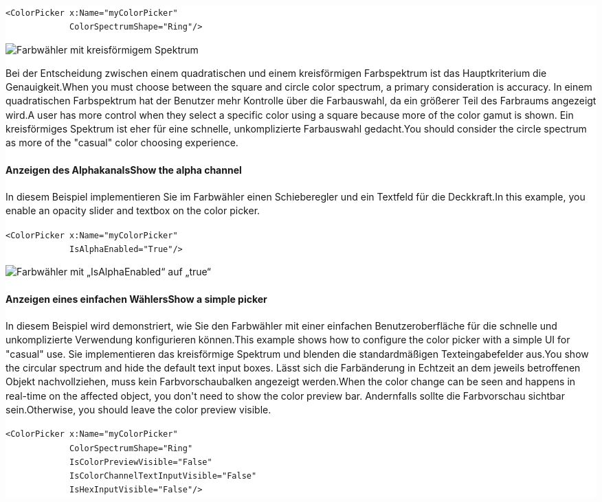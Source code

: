 ```xaml
<ColorPicker x:Name="myColorPicker"
             ColorSpectrumShape="Ring"/>
```

![Farbwähler mit kreisförmigem Spektrum](images/color-picker-ring.png)

<span data-ttu-id="26c42-144">Bei der Entscheidung zwischen einem quadratischen und einem kreisförmigen Farbspektrum ist das Hauptkriterium die Genauigkeit.</span><span class="sxs-lookup"><span data-stu-id="26c42-144">When you must choose between the square and circle color spectrum, a primary consideration is accuracy.</span></span> <span data-ttu-id="26c42-145">In einem quadratischen Farbspektrum hat der Benutzer mehr Kontrolle über die Farbauswahl, da ein größerer Teil des Farbraums angezeigt wird.</span><span class="sxs-lookup"><span data-stu-id="26c42-145">A user has more control when they select a specific color using a square because more of the color gamut is shown.</span></span> <span data-ttu-id="26c42-146">Ein kreisförmiges Spektrum ist eher für eine schnelle, unkomplizierte Farbauswahl gedacht.</span><span class="sxs-lookup"><span data-stu-id="26c42-146">You should consider the circle spectrum as more of the "casual" color choosing experience.</span></span>

#### <a name="show-the-alpha-channel"></a><span data-ttu-id="26c42-147">Anzeigen des Alphakanals</span><span class="sxs-lookup"><span data-stu-id="26c42-147">Show the alpha channel</span></span>

<span data-ttu-id="26c42-148">In diesem Beispiel implementieren Sie im Farbwähler einen Schieberegler und ein Textfeld für die Deckkraft.</span><span class="sxs-lookup"><span data-stu-id="26c42-148">In this example, you enable an opacity slider and textbox on the color picker.</span></span>

```xaml
<ColorPicker x:Name="myColorPicker"
             IsAlphaEnabled="True"/>
```

![Farbwähler mit „IsAlphaEnabled“ auf „true“](images/color-picker-alpha.png)

#### <a name="show-a-simple-picker"></a><span data-ttu-id="26c42-150">Anzeigen eines einfachen Wählers</span><span class="sxs-lookup"><span data-stu-id="26c42-150">Show a simple picker</span></span>

<span data-ttu-id="26c42-151">In diesem Beispiel wird demonstriert, wie Sie den Farbwähler mit einer einfachen Benutzeroberfläche für die schnelle und unkomplizierte Verwendung konfigurieren können.</span><span class="sxs-lookup"><span data-stu-id="26c42-151">This example shows how to configure the color picker with a simple UI for "casual" use.</span></span> <span data-ttu-id="26c42-152">Sie implementieren das kreisförmige Spektrum und blenden die standardmäßigen Texteingabefelder aus.</span><span class="sxs-lookup"><span data-stu-id="26c42-152">You show the circular spectrum and hide the default text input boxes.</span></span> <span data-ttu-id="26c42-153">Lässt sich die Farbänderung in Echtzeit an dem jeweils betroffenen Objekt nachvollziehen, muss kein Farbvorschaubalken angezeigt werden.</span><span class="sxs-lookup"><span data-stu-id="26c42-153">When the color change can be seen and happens in real-time on the affected object, you don't need to show the color preview bar.</span></span> <span data-ttu-id="26c42-154">Andernfalls sollte die Farbvorschau sichtbar sein.</span><span class="sxs-lookup"><span data-stu-id="26c42-154">Otherwise, you should leave the color preview visible.</span></span>

```xaml
<ColorPicker x:Name="myColorPicker"
             ColorSpectrumShape="Ring"
             IsColorPreviewVisible="False"
             IsColorChannelTextInputVisible="False"
             IsHexInputVisible="False"/>
```

